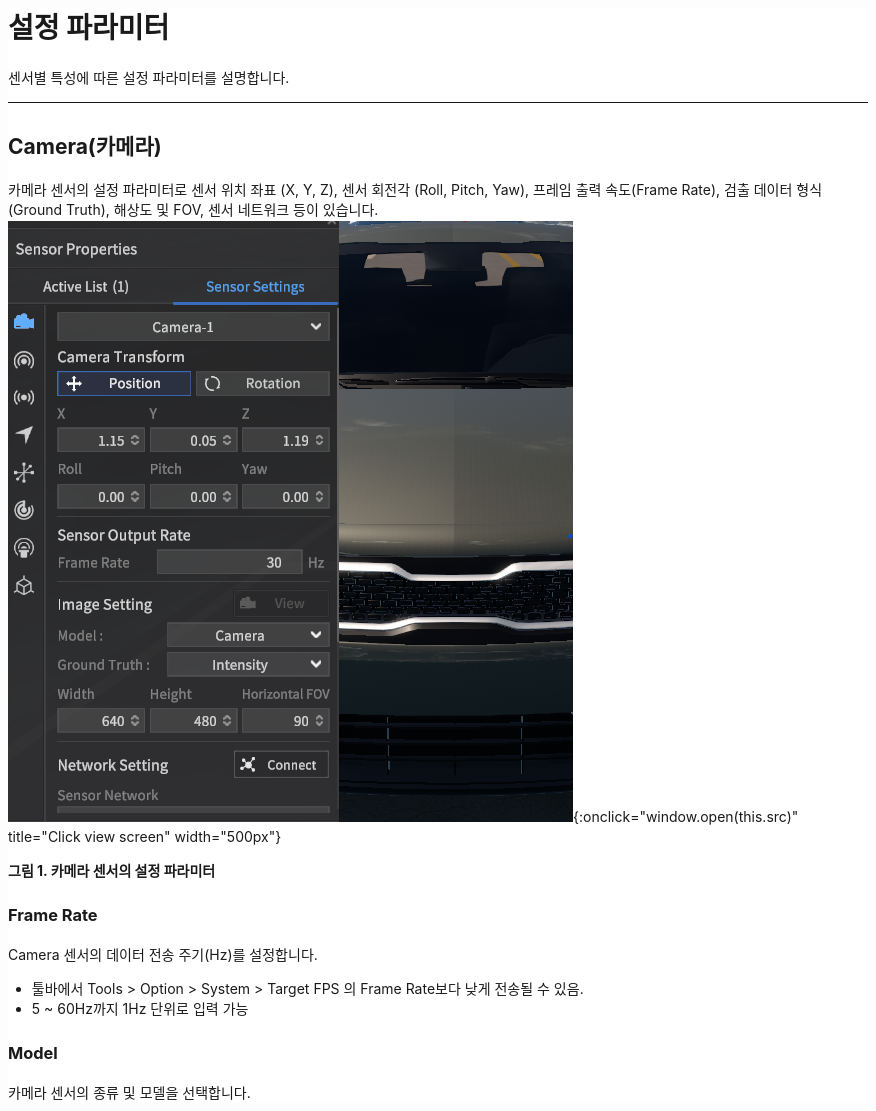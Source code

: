 # 설정 파라미터

센서별 특성에 따른 설정 파라미터를 설명합니다.

---

## Camera(카메라)
카메라 센서의 설정 파라미터로 센서 위치 좌표 (X, Y, Z), 센서 회전각 (Roll, Pitch, Yaw), 프레임 출력 속도(Frame Rate), 검출 데이터 형식(Ground Truth), 해상도 및 FOV, 센서 네트워크 등이 있습니다.
![uidefault](../../img/simdrive-how-sensorcam.png){:onclick="window.open(this.src)" title="Click view screen" width="500px"}
<figcaption><b>그림 1. 카메라 센서의 설정 파라미터</b></figcaption>


### Frame Rate
Camera 센서의 데이터 전송 주기(Hz)를 설정합니다.

 - 툴바에서 Tools > Option > System > Target FPS 의 Frame Rate보다 낮게 전송될 수 있음.
 - 5 ~ 60Hz까지 1Hz 단위로 입력 가능

### Model
카메라 센서의 종류 및 모델을 선택합니다.
